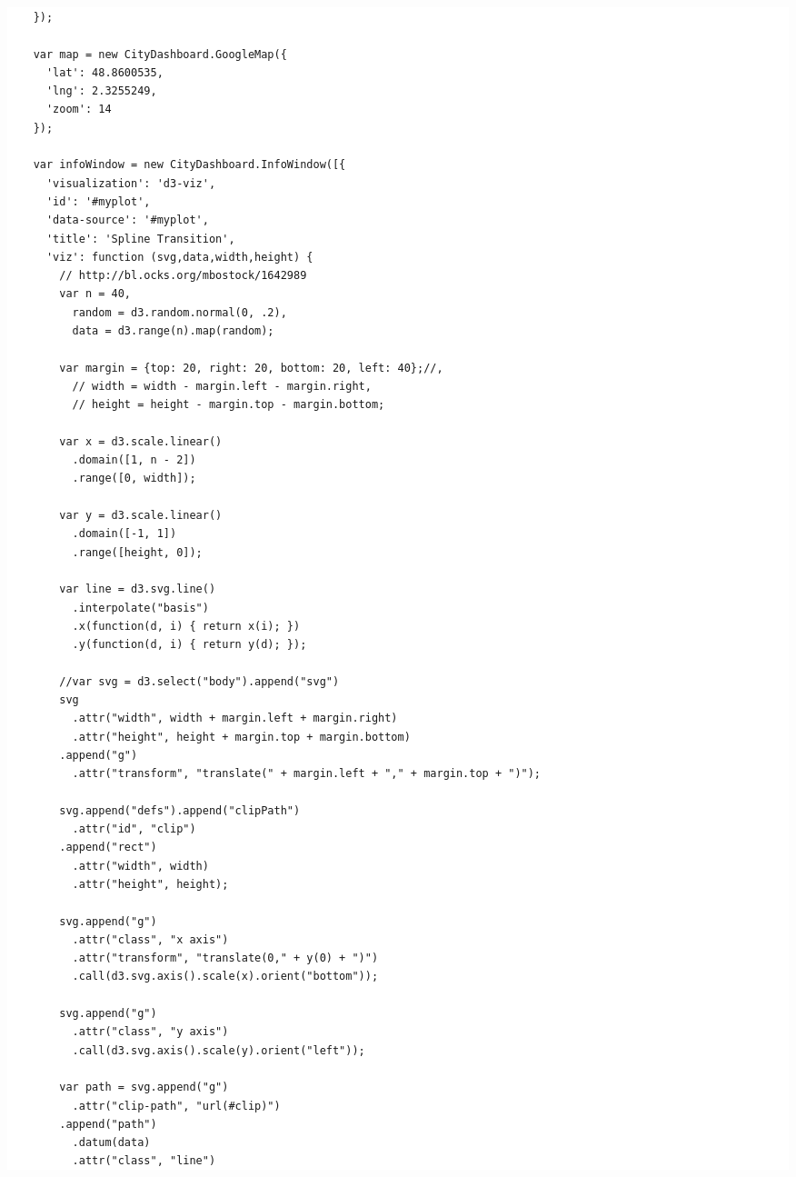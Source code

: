 ``` html
    });

    var map = new CityDashboard.GoogleMap({
      'lat': 48.8600535,
      'lng': 2.3255249,
      'zoom': 14
    });

    var infoWindow = new CityDashboard.InfoWindow([{
      'visualization': 'd3-viz',
      'id': '#myplot',
      'data-source': '#myplot',
      'title': 'Spline Transition',
      'viz': function (svg,data,width,height) {
        // http://bl.ocks.org/mbostock/1642989
        var n = 40,
          random = d3.random.normal(0, .2),
          data = d3.range(n).map(random);

        var margin = {top: 20, right: 20, bottom: 20, left: 40};//,
          // width = width - margin.left - margin.right,
          // height = height - margin.top - margin.bottom;

        var x = d3.scale.linear()
          .domain([1, n - 2])
          .range([0, width]);

        var y = d3.scale.linear()
          .domain([-1, 1])
          .range([height, 0]);

        var line = d3.svg.line()
          .interpolate("basis")
          .x(function(d, i) { return x(i); })
          .y(function(d, i) { return y(d); });

        //var svg = d3.select("body").append("svg")
        svg
          .attr("width", width + margin.left + margin.right)
          .attr("height", height + margin.top + margin.bottom)
        .append("g")
          .attr("transform", "translate(" + margin.left + "," + margin.top + ")");

        svg.append("defs").append("clipPath")
          .attr("id", "clip")
        .append("rect")
          .attr("width", width)
          .attr("height", height);

        svg.append("g")
          .attr("class", "x axis")
          .attr("transform", "translate(0," + y(0) + ")")
          .call(d3.svg.axis().scale(x).orient("bottom"));

        svg.append("g")
          .attr("class", "y axis")
          .call(d3.svg.axis().scale(y).orient("left"));

        var path = svg.append("g")
          .attr("clip-path", "url(#clip)")
        .append("path")
          .datum(data)
          .attr("class", "line")
```